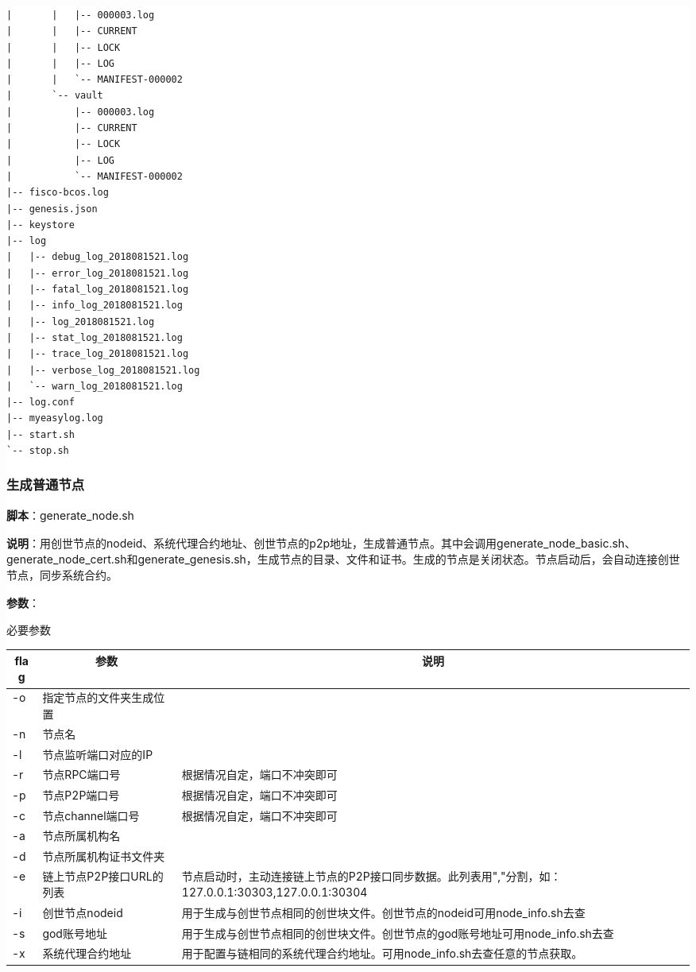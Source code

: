``` log
|       |   |-- 000003.log
|       |   |-- CURRENT
|       |   |-- LOCK
|       |   |-- LOG
|       |   `-- MANIFEST-000002
|       `-- vault
|           |-- 000003.log
|           |-- CURRENT
|           |-- LOCK
|           |-- LOG
|           `-- MANIFEST-000002
|-- fisco-bcos.log
|-- genesis.json
|-- keystore
|-- log
|   |-- debug_log_2018081521.log
|   |-- error_log_2018081521.log
|   |-- fatal_log_2018081521.log
|   |-- info_log_2018081521.log
|   |-- log_2018081521.log
|   |-- stat_log_2018081521.log
|   |-- trace_log_2018081521.log
|   |-- verbose_log_2018081521.log
|   `-- warn_log_2018081521.log
|-- log.conf
|-- myeasylog.log
|-- start.sh
`-- stop.sh
```

### 生成普通节点

**脚本**：generate_node.sh

**说明**：用创世节点的nodeid、系统代理合约地址、创世节点的p2p地址，生成普通节点。其中会调用generate_node_basic.sh、generate_node_cert.sh和generate_genesis.sh，生成节点的目录、文件和证书。生成的节点是关闭状态。节点启动后，会自动连接创世节点，同步系统合约。

**参数**：

必要参数

| flag | 参数              | 说明                                       |
| ---- | --------------- | ---------------------------------------- |
| -o   | 指定节点的文件夹生成位置    |                                          |
| -n   | 节点名             |                                          |
| -l   | 节点监听端口对应的IP     |                                          |
| -r   | 节点RPC端口号        | 根据情况自定，端口不冲突即可                           |
| -p   | 节点P2P端口号        | 根据情况自定，端口不冲突即可                           |
| -c   | 节点channel端口号    | 根据情况自定，端口不冲突即可                           |
| -a   | 节点所属机构名         |                                          |
| -d   | 节点所属机构证书文件夹     |                                          |
| -e   | 链上节点P2P接口URL的列表 | 节点启动时，主动连接链上节点的P2P接口同步数据。此列表用","分割，如：127.0.0.1:30303,127.0.0.1:30304 |
| -i   | 创世节点nodeid      | 用于生成与创世节点相同的创世块文件。创世节点的nodeid可用node_info.sh去查 |
| -s   | god账号地址         | 用于生成与创世节点相同的创世块文件。创世节点的god账号地址可用node_info.sh去查 |
| -x   | 系统代理合约地址        | 用于配置与链相同的系统代理合约地址。可用node_info.sh去查任意的节点获取。 |
